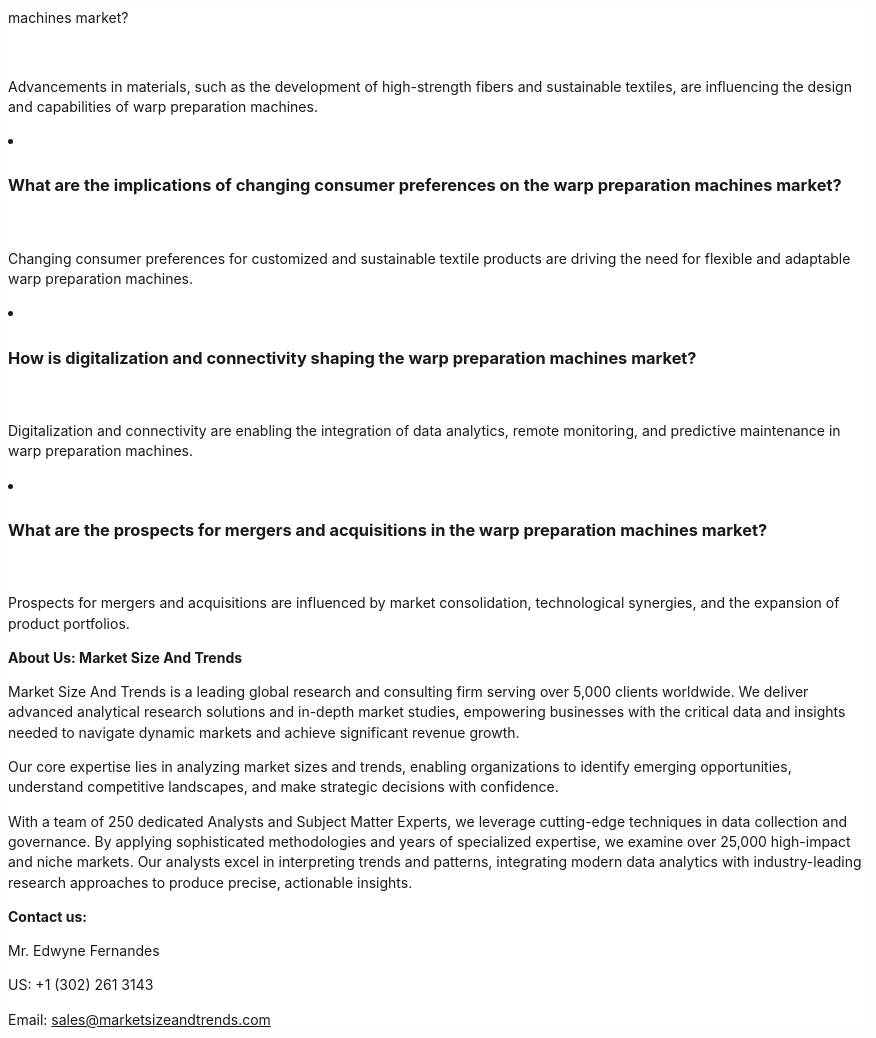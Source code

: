 machines market?</h3> <p>&nbsp;</p><p>Advancements in materials, such as the development of high-strength fibers and sustainable textiles, are influencing the design and capabilities of warp preparation machines.</p> </li> <li> <h3>What are the implications of changing consumer preferences on the warp preparation machines market?</h3> <p>&nbsp;</p><p>Changing consumer preferences for customized and sustainable textile products are driving the need for flexible and adaptable warp preparation machines.</p> </li> <li> <h3>How is digitalization and connectivity shaping the warp preparation machines market?</h3> <p>&nbsp;</p><p>Digitalization and connectivity are enabling the integration of data analytics, remote monitoring, and predictive maintenance in warp preparation machines.</p> </li> <li> <h3>What are the prospects for mergers and acquisitions in the warp preparation machines market?</h3> <p>&nbsp;</p><p>Prospects for mergers and acquisitions are influenced by market consolidation, technological synergies, and the expansion of product portfolios.</p> </li> </ol></body></html></p><p><strong>About Us:&nbsp;Market Size And Trends</strong></p><p>Market Size And Trends&nbsp;is a leading global research and consulting firm serving over 5,000 clients worldwide. We deliver advanced analytical research solutions and in-depth market studies, empowering businesses with the critical data and insights needed to navigate dynamic markets and achieve significant revenue growth.</p><p>Our core expertise lies in analyzing market sizes and trends, enabling organizations to identify emerging opportunities, understand competitive landscapes, and make strategic decisions with confidence.</p><p>With a team of 250 dedicated Analysts and Subject Matter Experts, we leverage cutting-edge techniques in data collection and governance. By applying sophisticated methodologies and years of specialized expertise, we examine over 25,000 high-impact and niche markets. Our analysts excel in interpreting trends and patterns, integrating modern data analytics with industry-leading research approaches to produce precise, actionable insights.</p><p><strong>Contact us:</strong></p><p>Mr. Edwyne Fernandes</p><p>US: +1 (302) 261 3143</p><p>Email: <a href="mailto:sales@marketsizeandtrends.com">sales@marketsizeandtrends.com</a>&nbsp;</p>
